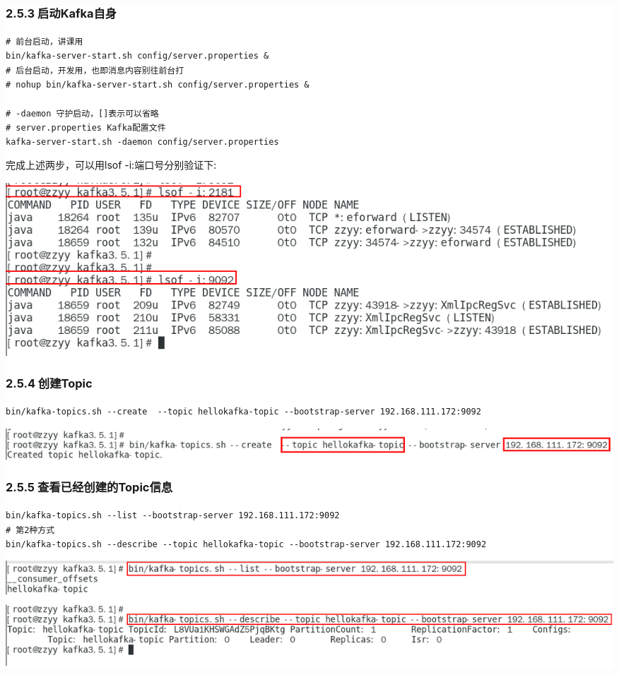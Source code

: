 ### 2.5.3 启动Kafka自身

```shell
# 前台启动，讲课用
bin/kafka-server-start.sh config/server.properties &
# 后台启动，开发用，也即消息内容别往前台打
# nohup bin/kafka-server-start.sh config/server.properties &

# -daemon 守护启动，[]表示可以省略
# server.properties Kafka配置文件
kafka-server-start.sh -daemon config/server.properties
```

完成上述两步，可以用lsof -i:端口号分别验证下:

![image-20230804160500636](assets/image-20230804160500636.png)

### 2.5.4 创建Topic

```shell
bin/kafka-topics.sh --create  --topic hellokafka-topic --bootstrap-server 192.168.111.172:9092
```

![image-20230804161515068](assets\image-20230804161515068.png)

### 2.5.5 查看已经创建的Topic信息

```shell
bin/kafka-topics.sh --list --bootstrap-server 192.168.111.172:9092
# 第2种方式
bin/kafka-topics.sh --describe --topic hellokafka-topic --bootstrap-server 192.168.111.172:9092
```

![image-20230804162815260](assets\image-20230804162815260.png)
